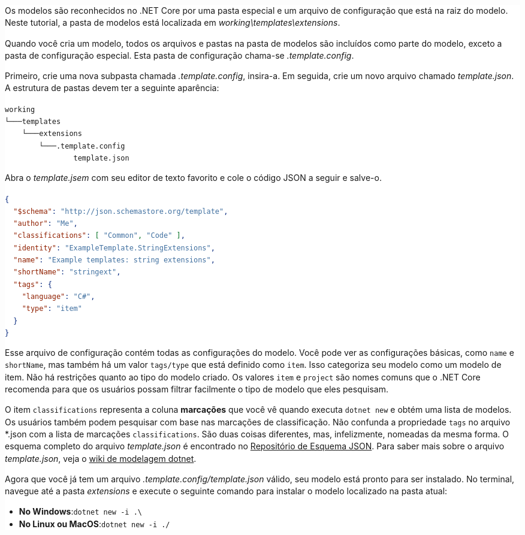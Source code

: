 Os modelos são reconhecidos no .NET Core por uma pasta especial e um arquivo de configuração que está na raiz do modelo. Neste tutorial, a pasta de modelos está localizada em _working\templates\extensions_.

Quando você cria um modelo, todos os arquivos e pastas na pasta de modelos são incluídos como parte do modelo, exceto a pasta de configuração especial. Esta pasta de configuração chama-se _.template.config_.

Primeiro, crie uma nova subpasta chamada _.template.config_, insira-a. Em seguida, crie um novo arquivo chamado _template.json_. A estrutura de pastas devem ter a seguinte aparência:

```console
working
└───templates
    └───extensions
        └───.template.config
                template.json
```

Abra o _template.jsem_ com seu editor de texto favorito e cole o código JSON a seguir e salve-o.

```json
{
  "$schema": "http://json.schemastore.org/template",
  "author": "Me",
  "classifications": [ "Common", "Code" ],
  "identity": "ExampleTemplate.StringExtensions",
  "name": "Example templates: string extensions",
  "shortName": "stringext",
  "tags": {
    "language": "C#",
    "type": "item"
  }
}
```

Esse arquivo de configuração contém todas as configurações do modelo. Você pode ver as configurações básicas, como `name` e `shortName`, mas também há um valor `tags/type` que está definido como `item`. Isso categoriza seu modelo como um modelo de item. Não há restrições quanto ao tipo do modelo criado. Os valores `item` e `project` são nomes comuns que o .NET Core recomenda para que os usuários possam filtrar facilmente o tipo de modelo que eles pesquisam.

O item `classifications` representa a coluna **marcações** que você vê quando executa `dotnet new` e obtém uma lista de modelos. Os usuários também podem pesquisar com base nas marcações de classificação. Não confunda a propriedade `tags` no arquivo \*.json com a lista de marcações `classifications`. São duas coisas diferentes, mas, infelizmente, nomeadas da mesma forma. O esquema completo do arquivo *template.json* é encontrado no [Repositório de Esquema JSON](http://json.schemastore.org/template). Para saber mais sobre o arquivo *template.json*, veja o [wiki de modelagem dotnet](https://github.com/dotnet/templating/wiki).

Agora que você já tem um arquivo _.template.config/template.json_ válido, seu modelo está pronto para ser instalado. No terminal, navegue até a pasta _extensions_ e execute o seguinte comando para instalar o modelo localizado na pasta atual:

* **No Windows**:`dotnet new -i .\`
* **No Linux ou MacOS**:`dotnet new -i ./`

